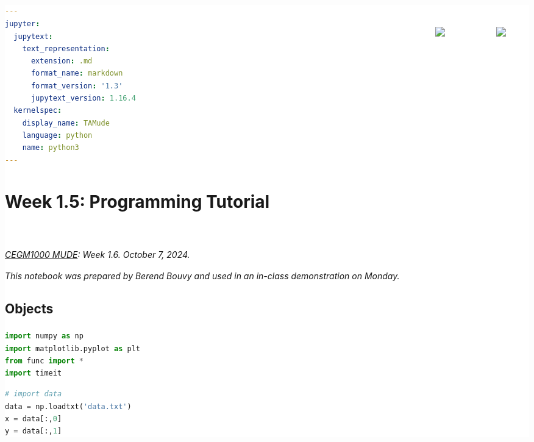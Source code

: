 ```yaml
---
jupyter:
  jupytext:
    text_representation:
      extension: .md
      format_name: markdown
      format_version: '1.3'
      jupytext_version: 1.16.4
  kernelspec:
    display_name: TAMude
    language: python
    name: python3
---
```


# Week 1.5: Programming Tutorial

<h1 style="position: absolute; display: flex; flex-grow: 0; flex-shrink: 0; flex-direction: row-reverse; top: 60px;right: 30px; margin: 0; border: 0">
    <style>
        .markdown {width:100%; position: relative}
        article { position: relative }
    </style>
    <img src="https://gitlab.tudelft.nl/mude/public/-/raw/main/tu-logo/TU_P1_full-color.png" style="width:100px" />
    <img src="https://gitlab.tudelft.nl/mude/public/-/raw/main/mude-logo/MUDE_Logo-small.png" style="width:100px" />
</h1>
<h2 style="height: 10px">
</h2>

*[CEGM1000 MUDE](http://mude.citg.tudelft.nl/): Week 1.6. October 7, 2024.*

_This notebook was prepared by Berend Bouvy and used in an in-class demonstration on Monday._


## Objects

```python
import numpy as np
import matplotlib.pyplot as plt
from func import *
import timeit
```

```python
# import data 
data = np.loadtxt('data.txt')
x = data[:,0]
y = data[:,1]

```
